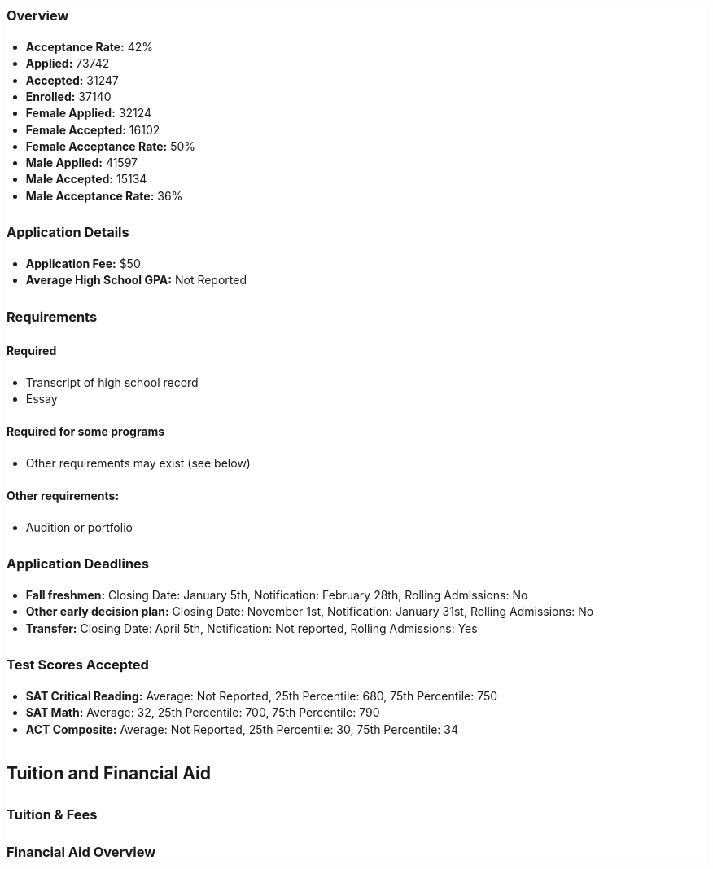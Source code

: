 ### Overview

- **Acceptance Rate:** 42%
- **Applied:** 73742
- **Accepted:** 31247
- **Enrolled:** 37140
- **Female Applied:** 32124
- **Female Accepted:** 16102
- **Female Acceptance Rate:** 50%
- **Male Applied:** 41597
- **Male Accepted:** 15134
- **Male Acceptance Rate:** 36%

### Application Details

- **Application Fee:** $50
- **Average High School GPA:** Not Reported

### Requirements

#### Required

- Transcript of high school record
- Essay

#### Required for some programs

- Other requirements may exist (see below)

#### Other requirements:

- Audition or portfolio

### Application Deadlines

- **Fall freshmen:** Closing Date: January 5th, Notification: February 28th, Rolling Admissions: No
- **Other early decision plan:** Closing Date: November 1st, Notification: January 31st, Rolling Admissions: No
- **Transfer:** Closing Date: April 5th, Notification: Not reported, Rolling Admissions: Yes

### Test Scores Accepted

- **SAT Critical Reading:** Average: Not Reported, 25th Percentile: 680, 75th Percentile: 750
- **SAT Math:** Average: 32, 25th Percentile: 700, 75th Percentile: 790
- **ACT Composite:** Average: Not Reported, 25th Percentile: 30, 75th Percentile: 34

## Tuition and Financial Aid

### Tuition & Fees


### Financial Aid Overview
